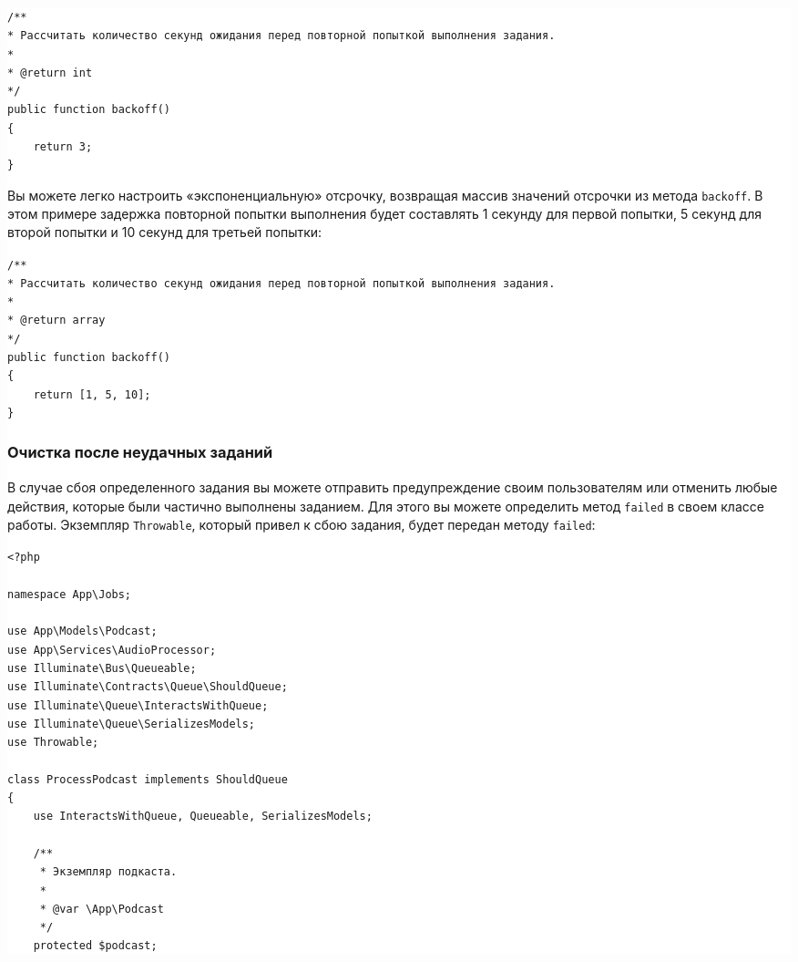     /**
    * Рассчитать количество секунд ожидания перед повторной попыткой выполнения задания.
    *
    * @return int
    */
    public function backoff()
    {
        return 3;
    }

Вы можете легко настроить «экспоненциальную» отсрочку, возвращая массив значений отсрочки из метода `backoff`. В этом примере задержка повторной попытки выполнения будет составлять 1 секунду для первой попытки, 5 секунд для второй попытки и 10 секунд для третьей попытки:

    /**
    * Рассчитать количество секунд ожидания перед повторной попыткой выполнения задания.
    *
    * @return array
    */
    public function backoff()
    {
        return [1, 5, 10];
    }

<a name="cleaning-up-after-failed-jobs"></a>
### Очистка после неудачных заданий

В случае сбоя определенного задания вы можете отправить предупреждение своим пользователям или отменить любые действия, которые были частично выполнены заданием. Для этого вы можете определить метод `failed` в своем классе работы. Экземпляр `Throwable`, который привел к сбою задания, будет передан методу `failed`:

    <?php

    namespace App\Jobs;

    use App\Models\Podcast;
    use App\Services\AudioProcessor;
    use Illuminate\Bus\Queueable;
    use Illuminate\Contracts\Queue\ShouldQueue;
    use Illuminate\Queue\InteractsWithQueue;
    use Illuminate\Queue\SerializesModels;
    use Throwable;

    class ProcessPodcast implements ShouldQueue
    {
        use InteractsWithQueue, Queueable, SerializesModels;

        /**
         * Экземпляр подкаста.
         *
         * @var \App\Podcast
         */
        protected $podcast;
